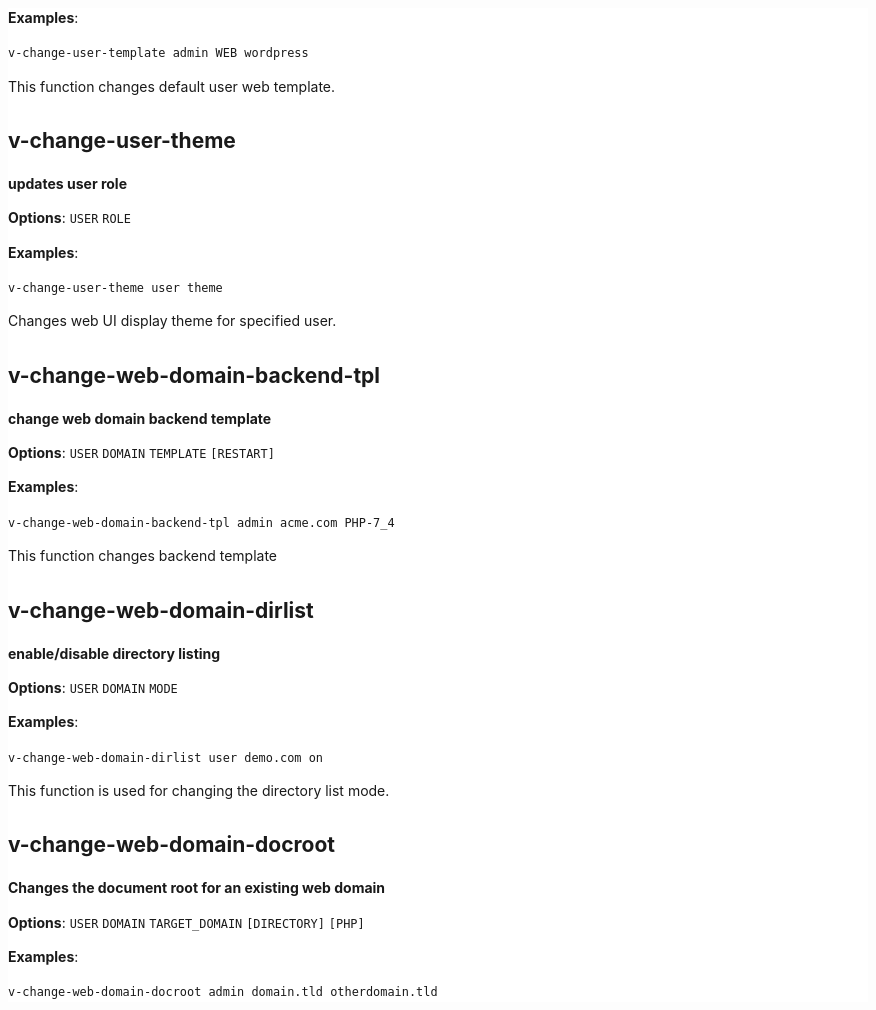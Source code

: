 **Examples**:

```sh
v-change-user-template admin WEB wordpress
```

This function changes default user web template.

## v-change-user-theme

**updates user role**

**Options**: `USER` `ROLE`

**Examples**:

```sh
v-change-user-theme user theme
```

Changes web UI display theme for specified user.

## v-change-web-domain-backend-tpl

**change web domain backend template**

**Options**: `USER` `DOMAIN` `TEMPLATE` `[RESTART]`

**Examples**:

```sh
v-change-web-domain-backend-tpl admin acme.com PHP-7_4
```

This function changes backend template

## v-change-web-domain-dirlist

**enable/disable directory listing**

**Options**: `USER` `DOMAIN` `MODE`

**Examples**:

```sh
v-change-web-domain-dirlist user demo.com on
```

This function is used for changing the directory list mode.

## v-change-web-domain-docroot

**Changes the document root for an existing web domain**

**Options**: `USER` `DOMAIN` `TARGET_DOMAIN` `[DIRECTORY]` `[PHP]`

**Examples**:

```sh
v-change-web-domain-docroot admin domain.tld otherdomain.tld
```
